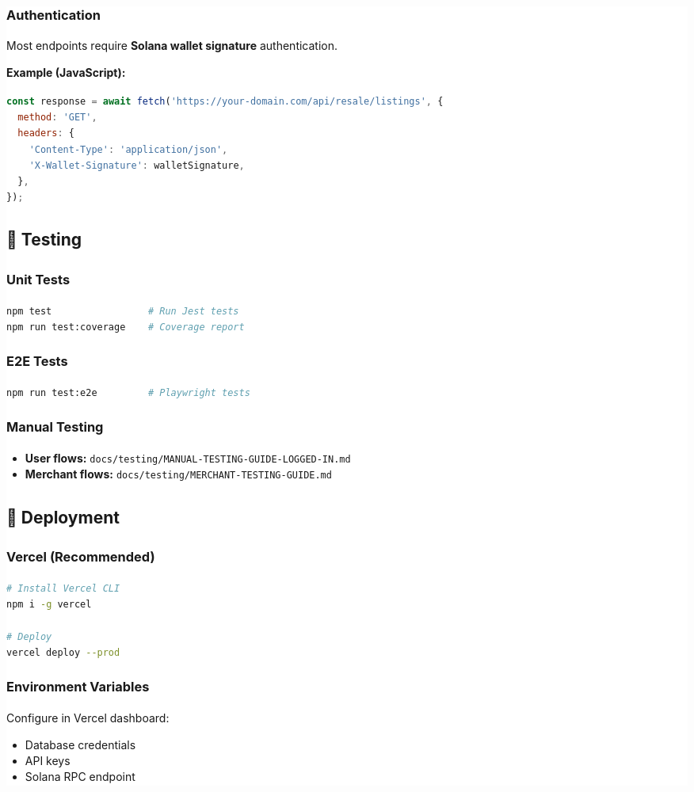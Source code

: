 ### Authentication

Most endpoints require **Solana wallet signature** authentication.

**Example (JavaScript):**

```javascript
const response = await fetch('https://your-domain.com/api/resale/listings', {
  method: 'GET',
  headers: {
    'Content-Type': 'application/json',
    'X-Wallet-Signature': walletSignature,
  },
});
```

## 🧪 Testing

### Unit Tests

```bash
npm test                 # Run Jest tests
npm run test:coverage    # Coverage report
```

### E2E Tests

```bash
npm run test:e2e         # Playwright tests
```

### Manual Testing

- **User flows:** `docs/testing/MANUAL-TESTING-GUIDE-LOGGED-IN.md`
- **Merchant flows:** `docs/testing/MERCHANT-TESTING-GUIDE.md`

## 🚢 Deployment

### Vercel (Recommended)

```bash
# Install Vercel CLI
npm i -g vercel

# Deploy
vercel deploy --prod
```

### Environment Variables

Configure in Vercel dashboard:
- Database credentials
- API keys
- Solana RPC endpoint
